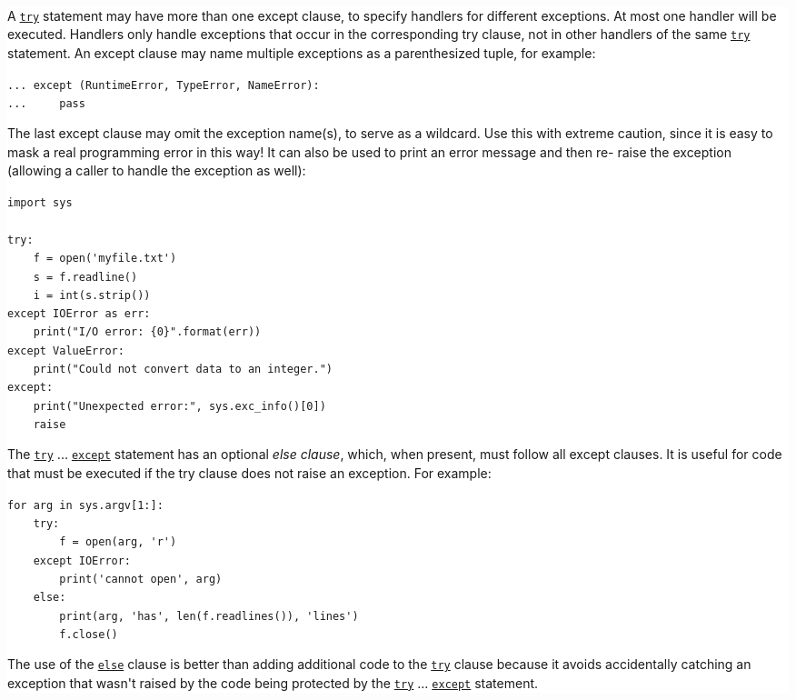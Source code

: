 A [`try`](../reference/compound_stmts.html#try) statement may have more than
one except clause, to specify handlers for different exceptions. At most one
handler will be executed. Handlers only handle exceptions that occur in the
corresponding try clause, not in other handlers of the same
[`try`](../reference/compound_stmts.html#try) statement. An except clause may
name multiple exceptions as a parenthesized tuple, for example:

    
    ... except (RuntimeError, TypeError, NameError):
    ...     pass
    

The last except clause may omit the exception name(s), to serve as a wildcard.
Use this with extreme caution, since it is easy to mask a real programming
error in this way! It can also be used to print an error message and then re-
raise the exception (allowing a caller to handle the exception as well):

    
    import sys
    
    try:
        f = open('myfile.txt')
        s = f.readline()
        i = int(s.strip())
    except IOError as err:
        print("I/O error: {0}".format(err))
    except ValueError:
        print("Could not convert data to an integer.")
    except:
        print("Unexpected error:", sys.exc_info()[0])
        raise
    

The [`try`](../reference/compound_stmts.html#try) ...
[`except`](../reference/compound_stmts.html#except) statement has an optional
_else clause_, which, when present, must follow all except clauses. It is
useful for code that must be executed if the try clause does not raise an
exception. For example:

    
    for arg in sys.argv[1:]:
        try:
            f = open(arg, 'r')
        except IOError:
            print('cannot open', arg)
        else:
            print(arg, 'has', len(f.readlines()), 'lines')
            f.close()
    

The use of the [`else`](../reference/compound_stmts.html#else) clause is
better than adding additional code to the
[`try`](../reference/compound_stmts.html#try) clause because it avoids
accidentally catching an exception that wasn't raised by the code being
protected by the [`try`](../reference/compound_stmts.html#try) ...
[`except`](../reference/compound_stmts.html#except) statement.

